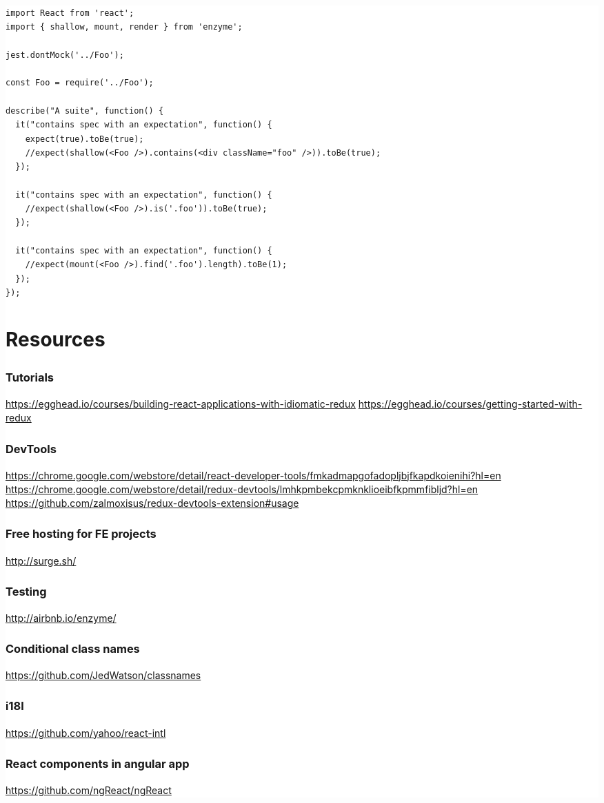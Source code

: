 ```
import React from 'react';
import { shallow, mount, render } from 'enzyme';

jest.dontMock('../Foo');

const Foo = require('../Foo');

describe("A suite", function() {
  it("contains spec with an expectation", function() {
    expect(true).toBe(true);
    //expect(shallow(<Foo />).contains(<div className="foo" />)).toBe(true);
  });

  it("contains spec with an expectation", function() {
    //expect(shallow(<Foo />).is('.foo')).toBe(true);
  });

  it("contains spec with an expectation", function() {
    //expect(mount(<Foo />).find('.foo').length).toBe(1);
  });
});
```

# Resources

### Tutorials
https://egghead.io/courses/building-react-applications-with-idiomatic-redux
https://egghead.io/courses/getting-started-with-redux

### DevTools
https://chrome.google.com/webstore/detail/react-developer-tools/fmkadmapgofadopljbjfkapdkoienihi?hl=en
https://chrome.google.com/webstore/detail/redux-devtools/lmhkpmbekcpmknklioeibfkpmmfibljd?hl=en
https://github.com/zalmoxisus/redux-devtools-extension#usage

### Free hosting for FE projects
http://surge.sh/

### Testing
http://airbnb.io/enzyme/

### Conditional class names
https://github.com/JedWatson/classnames

### i18l
https://github.com/yahoo/react-intl

### React components in angular app
https://github.com/ngReact/ngReact
